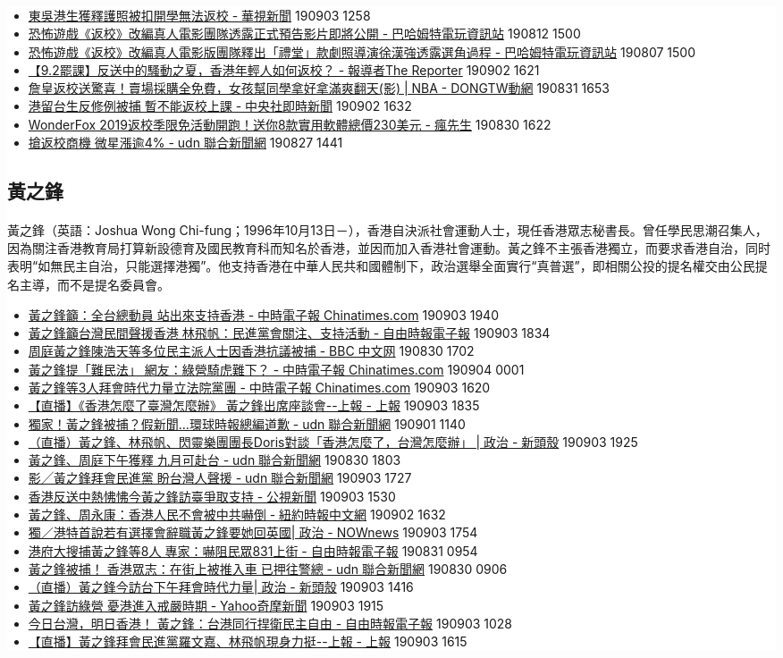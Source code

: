 - [東吳港生獲釋護照被扣開學無法返校 - 華視新聞](https://news.cts.com.tw/cts/international/201909/201909031973487.html "東吳港生獲釋護照被扣開學無法返校 - 華視新聞") 190903 1258
- [恐怖遊戲《返校》改編真人電影團隊透露正式預告影片即將公開 - 巴哈姆特電玩資訊站](https://gnn.gamer.com.tw/detail.php?sn=184050 "恐怖遊戲《返校》改編真人電影團隊透露正式預告影片即將公開 - 巴哈姆特電玩資訊站") 190812 1500
- [恐怖遊戲《返校》改編真人電影版團隊釋出「禮堂」款劇照導演徐漢強透露選角過程 - 巴哈姆特電玩資訊站](https://gnn.gamer.com.tw/detail.php?sn=183914 "恐怖遊戲《返校》改編真人電影版團隊釋出「禮堂」款劇照導演徐漢強透露選角過程 - 巴哈姆特電玩資訊站") 190807 1500
- [【9.2罷課】反送中的騷動之夏，香港年輕人如何返校？ - 報導者The Reporter](https://www.twreporter.org/a/hong-kong-china-extradition-law-902-student-strike-young-generation "【9.2罷課】反送中的騷動之夏，香港年輕人如何返校？ - 報導者The Reporter") 190902 1621
- [詹皇返校送驚喜！賣場採購全免費，女孩幫同學拿好拿滿爽翻天(影) | NBA - DONGTW動網](https://www.dongtw.com/nba/20190831/995759.html "詹皇返校送驚喜！賣場採購全免費，女孩幫同學拿好拿滿爽翻天(影) | NBA - DONGTW動網") 190831 1653
- [港留台生反修例被捕 暫不能返校上課 - 中央社即時新聞](https://www.cna.com.tw/news/acn/201909020176.aspx "港留台生反修例被捕 暫不能返校上課 - 中央社即時新聞") 190902 1632
- [WonderFox 2019返校季限免活動開跑！送你8款實用軟體總價230美元 - 瘋先生](https://mrmad.com.tw/wonderfox-2019-back-to-school "WonderFox 2019返校季限免活動開跑！送你8款實用軟體總價230美元 - 瘋先生") 190830 1622
- [搶返校商機 微星漲逾4% - udn 聯合新聞網](https://udn.com/news/story/7253/4012582 "搶返校商機 微星漲逾4% - udn 聯合新聞網") 190827 1441

## 黃之鋒

黃之鋒（英語：Joshua Wong Chi-fung；1996年10月13日－），香港自決派社會運動人士，現任香港眾志秘書長。曾任學民思潮召集人，因為關注香港教育局打算新設德育及國民教育科而知名於香港，並因而加入香港社會運動。黃之鋒不主張香港獨立，而要求香港自治，同时表明“如無民主自治，只能選擇港獨”。他支持香港在中華人民共和國體制下，政治選舉全面實行“真普選”，即相關公投的提名權交由公民提名主導，而不是提名委員會。
- [黃之鋒籲：全台總動員 站出來支持香港 - 中時電子報 Chinatimes.com](https://www.chinatimes.com/realtimenews/20190903004152-260407 "黃之鋒籲：全台總動員 站出來支持香港 - 中時電子報 Chinatimes.com") 190903 1940
- [黃之鋒籲台灣民間聲援香港 林飛帆：民進黨會關注、支持活動 - 自由時報電子報](https://news.ltn.com.tw/news/politics/breakingnews/2904676 "黃之鋒籲台灣民間聲援香港 林飛帆：民進黨會關注、支持活動 - 自由時報電子報") 190903 1834
- [周庭黃之鋒陳浩天等多位民主派人士因香港抗議被捕 - BBC 中文网](https://www.bbc.com/zhongwen/trad/chinese-news-49520369 "周庭黃之鋒陳浩天等多位民主派人士因香港抗議被捕 - BBC 中文网") 190830 1702
- [黃之鋒提「難民法」 網友：綠營騎虎難下？ - 中時電子報 Chinatimes.com](https://www.chinatimes.com/realtimenews/20190904000015-260407 "黃之鋒提「難民法」 網友：綠營騎虎難下？ - 中時電子報 Chinatimes.com") 190904 0001
- [黃之鋒等3人拜會時代力量立法院黨團 - 中時電子報 Chinatimes.com](https://www.chinatimes.com/realtimenews/20190903002931-260407 "黃之鋒等3人拜會時代力量立法院黨團 - 中時電子報 Chinatimes.com") 190903 1620
- [【直播】《香港怎麼了臺灣怎麼辦》 黃之鋒出席座談會--上報 - 上報](https://www.upmedia.mg/news_info.php?SerialNo=70644 "【直播】《香港怎麼了臺灣怎麼辦》 黃之鋒出席座談會--上報 - 上報") 190903 1835
- [獨家！黃之鋒被捕？假新聞...環球時報總編道歉 - udn 聯合新聞網](https://udn.com/news/story/7331/4022237 "獨家！黃之鋒被捕？假新聞...環球時報總編道歉 - udn 聯合新聞網") 190901 1140
- [（直播）黃之鋒、林飛帆、閃靈樂團團長Doris對談「香港怎麼了，台灣怎麼辦」 | 政治 - 新頭殼](https://newtalk.tw/news/view/2019-09-03/294307 "（直播）黃之鋒、林飛帆、閃靈樂團團長Doris對談「香港怎麼了，台灣怎麼辦」 | 政治 - 新頭殼") 190903 1925
- [黃之鋒、周庭下午獲釋 九月可赴台 - udn 聯合新聞網](https://udn.com/news/story/7331/4019861 "黃之鋒、周庭下午獲釋 九月可赴台 - udn 聯合新聞網") 190830 1803
- [影╱黃之鋒拜會民進黨 盼台灣人聲援 - udn 聯合新聞網](https://udn.com/news/story/6656/4026549 "影╱黃之鋒拜會民進黨 盼台灣人聲援 - udn 聯合新聞網") 190903 1727
- [香港反送中熱怫怫今黃之鋒訪臺爭取支持 - 公視新聞](https://news.pts.org.tw/article/444711 "香港反送中熱怫怫今黃之鋒訪臺爭取支持 - 公視新聞") 190903 1530
- [黃之鋒、周永康：香港人民不會被中共嚇倒 - 紐約時報中文網](https://cn.nytimes.com/opinion/20190902/hong-kong-protest-joshua-wong/zh-hant/ "黃之鋒、周永康：香港人民不會被中共嚇倒 - 紐約時報中文網") 190902 1632
- [獨／港特首說若有選擇會辭職黃之鋒要她回英國| 政治 - NOWnews](https://www.nownews.com/news/20190903/3608554/ "獨／港特首說若有選擇會辭職黃之鋒要她回英國| 政治 - NOWnews") 190903 1754
- [港府大搜捕黃之鋒等8人 專家：嚇阻民眾831上街 - 自由時報電子報](https://news.ltn.com.tw/news/world/breakingnews/2901585 "港府大搜捕黃之鋒等8人 專家：嚇阻民眾831上街 - 自由時報電子報") 190831 0954
- [黃之鋒被捕！ 香港眾志：在街上被推入車 已押往警總 - udn 聯合新聞網](https://udn.com/news/story/120538/4018639 "黃之鋒被捕！ 香港眾志：在街上被推入車 已押往警總 - udn 聯合新聞網") 190830 0906
- [（直播）黃之鋒今訪台下午拜會時代力量| 政治 - 新頭殼](https://newtalk.tw/news/view/2019-09-03/294088 "（直播）黃之鋒今訪台下午拜會時代力量| 政治 - 新頭殼") 190903 1416
- [黃之鋒訪綠營 憂港進入戒嚴時期 - Yahoo奇摩新聞](https://tw.news.yahoo.com/%E9%BB%83%E4%B9%8B%E9%8B%92%E8%A8%AA%E7%B6%A0%E7%87%9F-%E6%86%82%E6%B8%AF%E9%80%B2%E5%85%A5%E6%88%92%E5%9A%B4%E6%99%82%E6%9C%9F-111500066.html "黃之鋒訪綠營 憂港進入戒嚴時期 - Yahoo奇摩新聞") 190903 1915
- [今日台灣，明日香港！ 黃之鋒：台港同行捍衛民主自由 - 自由時報電子報](https://m.ltn.com.tw/news/politics/breakingnews/2904091 "今日台灣，明日香港！ 黃之鋒：台港同行捍衛民主自由 - 自由時報電子報") 190903 1028
- [【直播】黃之鋒拜會民進黨羅文嘉、林飛帆現身力挺--上報 - 上報](https://www.upmedia.mg/news_info.php?SerialNo=70623 "【直播】黃之鋒拜會民進黨羅文嘉、林飛帆現身力挺--上報 - 上報") 190903 1615